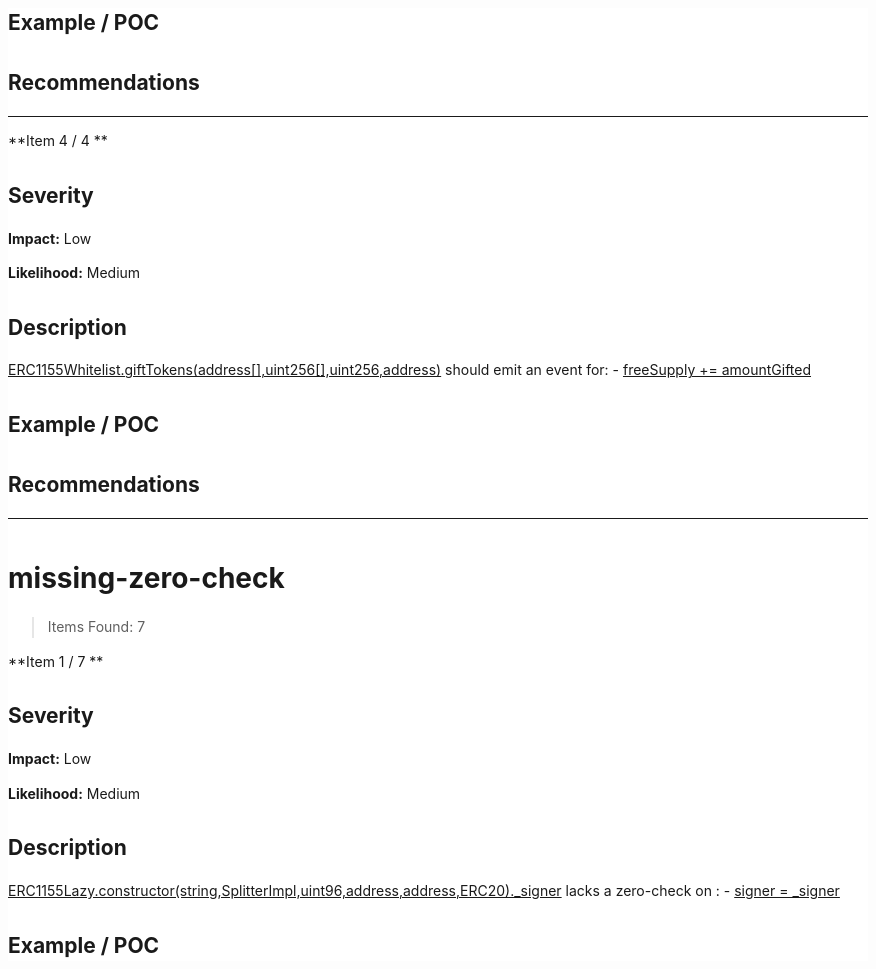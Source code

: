 
## Example / POC

## Recommendations

---

**Item 4 / 4 **

## Severity

**Impact:** Low

**Likelihood:** Medium

## Description

 [ERC1155Whitelist.giftTokens(address[],uint256[],uint256,address)](contracts/lib/tokens/ERC1155/Impl/ERC1155Whitelist.sol#L421-L465) should emit an event for: 
	- [freeSupply += amountGifted](contracts/lib/tokens/ERC1155/Impl/ERC1155Whitelist.sol#L443) 


## Example / POC

## Recommendations

---
# missing-zero-check

> Items Found: 7

**Item 1 / 7 **

## Severity

**Impact:** Low

**Likelihood:** Medium

## Description

 [ERC1155Lazy.constructor(string,SplitterImpl,uint96,address,address,ERC20)._signer](https://github.com/madnfts/madnfts-solidity-contracts/tree/c128e6780c557dc8eb432c6545ebc2411b26cbd3/contracts/lib/tokens/ERC1155/Impl/ERC1155Lazy.sol#L90) lacks a zero-check on :
		- [signer = _signer](https://github.com/madnfts/madnfts-solidity-contracts/tree/c128e6780c557dc8eb432c6545ebc2411b26cbd3/contracts/lib/tokens/ERC1155/Impl/ERC1155Lazy.sol#L95)


## Example / POC
